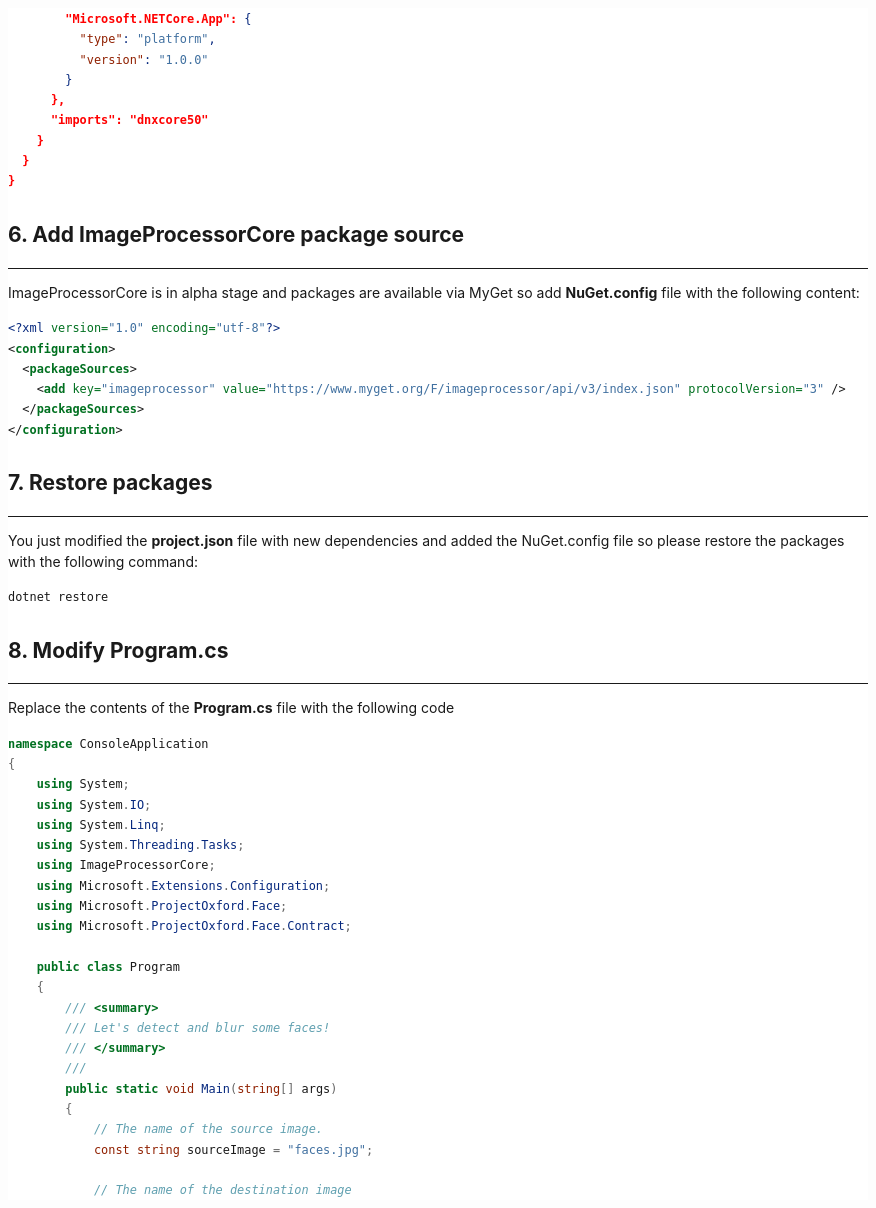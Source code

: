 ``` json
        "Microsoft.NETCore.App": {
          "type": "platform",
          "version": "1.0.0"
        }
      },
      "imports": "dnxcore50"
    }
  }
}
```

## 6. Add ImageProcessorCore package source
---
ImageProcessorCore is in alpha stage and packages are available via MyGet so add **NuGet.config** file with the following content:

``` xml
<?xml version="1.0" encoding="utf-8"?>
<configuration>
  <packageSources>
    <add key="imageprocessor" value="https://www.myget.org/F/imageprocessor/api/v3/index.json" protocolVersion="3" />
  </packageSources>
</configuration>
```

## 7. Restore packages
---
You just modified the **project.json** file with new dependencies and added the NuGet.config file so please restore the packages with the following command:
    
``` powershell
dotnet restore
```

## 8. Modify Program.cs
---
Replace the contents of the **Program.cs** file with the following code 
    
``` csharp
namespace ConsoleApplication
{
    using System;
    using System.IO;
    using System.Linq;
    using System.Threading.Tasks;
    using ImageProcessorCore;
    using Microsoft.Extensions.Configuration;
    using Microsoft.ProjectOxford.Face;
    using Microsoft.ProjectOxford.Face.Contract;

    public class Program
    {
        /// <summary>
        /// Let's detect and blur some faces!
        /// </summary>
        /// 
        public static void Main(string[] args)
        {
            // The name of the source image.
            const string sourceImage = "faces.jpg";

            // The name of the destination image
```